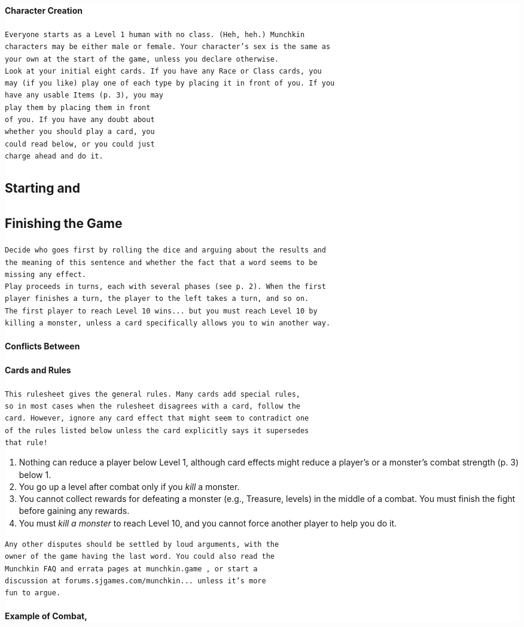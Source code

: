 ```
```
#### Character Creation

```
Everyone starts as a Level 1 human with no class. (Heh, heh.) Munchkin
characters may be either male or female. Your character’s sex is the same as
your own at the start of the game, unless you declare otherwise.
Look at your initial eight cards. If you have any Race or Class cards, you
may (if you like) play one of each type by placing it in front of you. If you
have any usable Items (p. 3), you may
play them by placing them in front
of you. If you have any doubt about
whether you should play a card, you
could read below, or you could just
charge ahead and do it.
```
## Starting and

## Finishing the Game

```
Decide who goes first by rolling the dice and arguing about the results and
the meaning of this sentence and whether the fact that a word seems to be
missing any effect.
Play proceeds in turns, each with several phases (see p. 2). When the first
player finishes a turn, the player to the left takes a turn, and so on.
The first player to reach Level 10 wins... but you must reach Level 10 by
killing a monster, unless a card specifically allows you to win another way.
```
#### Conflicts Between

#### Cards and Rules

```
This rulesheet gives the general rules. Many cards add special rules,
so in most cases when the rulesheet disagrees with a card, follow the
card. However, ignore any card effect that might seem to contradict one
of the rules listed below unless the card explicitly says it supersedes
that rule!
```
1. Nothing can reduce a player below Level 1, although card effects
might reduce a player’s or a monster’s combat strength (p. 3) below 1.
2. You go up a level after combat only if you _kill_ a monster.
3. You cannot collect rewards for defeating a monster (e.g., Treasure,
levels) in the middle of a combat. You must finish the fight before
gaining any rewards.
4. You must _kill a monster_ to reach Level 10, and you cannot force
another player to help you do it.

```
Any other disputes should be settled by loud arguments, with the
owner of the game having the last word. You could also read the
Munchkin FAQ and errata pages at munchkin.game , or start a
discussion at forums.sjgames.com/munchkin... unless it’s more
fun to argue.
```
#### Example of Combat,
